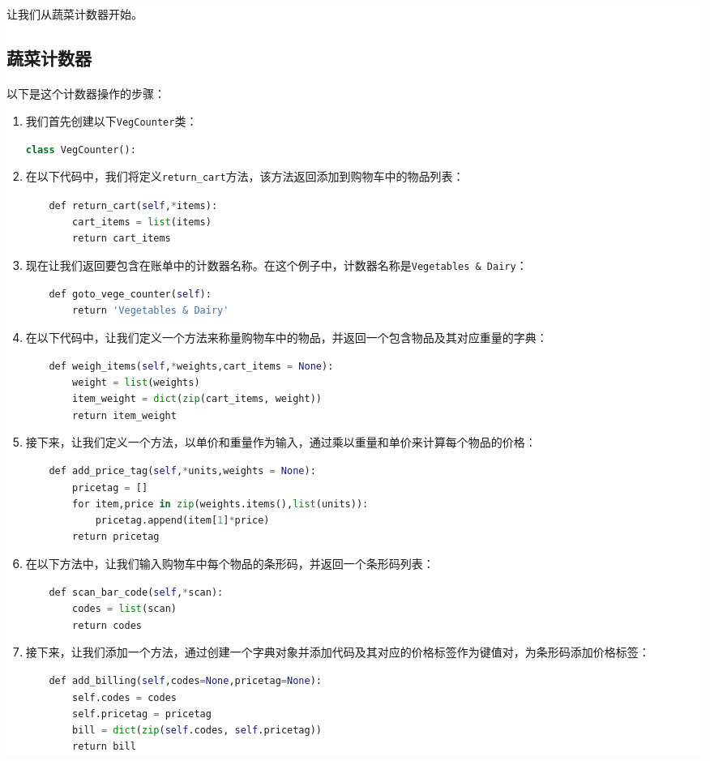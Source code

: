 让我们从蔬菜计数器开始。

## 蔬菜计数器

以下是这个计数器操作的步骤：

1.  我们首先创建以下`VegCounter`类：

    ```py
    class VegCounter():
    ```

1.  在以下代码中，我们将定义`return_cart`方法，该方法返回添加到购物车中的物品列表：

    ```py
        def return_cart(self,*items):
            cart_items = list(items)
            return cart_items
    ```

1.  现在让我们返回要包含在账单中的计数器名称。在这个例子中，计数器名称是`Vegetables & Dairy`：

    ```py
        def goto_vege_counter(self):
            return 'Vegetables & Dairy'
    ```

1.  在以下代码中，让我们定义一个方法来称量购物车中的物品，并返回一个包含物品及其对应重量的字典：

    ```py
        def weigh_items(self,*weights,cart_items = None):
            weight = list(weights)
            item_weight = dict(zip(cart_items, weight))
            return item_weight
    ```

1.  接下来，让我们定义一个方法，以单价和重量作为输入，通过乘以重量和单价来计算每个物品的价格：

    ```py
        def add_price_tag(self,*units,weights = None):
            pricetag = []
            for item,price in zip(weights.items(),list(units)):
                pricetag.append(item[1]*price)
            return pricetag        
    ```

1.  在以下方法中，让我们输入购物车中每个物品的条形码，并返回一个条形码列表：

    ```py
        def scan_bar_code(self,*scan):
            codes = list(scan)
            return codes
    ```

1.  接下来，让我们添加一个方法，通过创建一个字典对象并添加代码及其对应的价格标签作为键值对，为条形码添加价格标签：

    ```py
        def add_billing(self,codes=None,pricetag=None):
            self.codes = codes
            self.pricetag = pricetag
            bill = dict(zip(self.codes, self.pricetag))
            return bill
    ```
